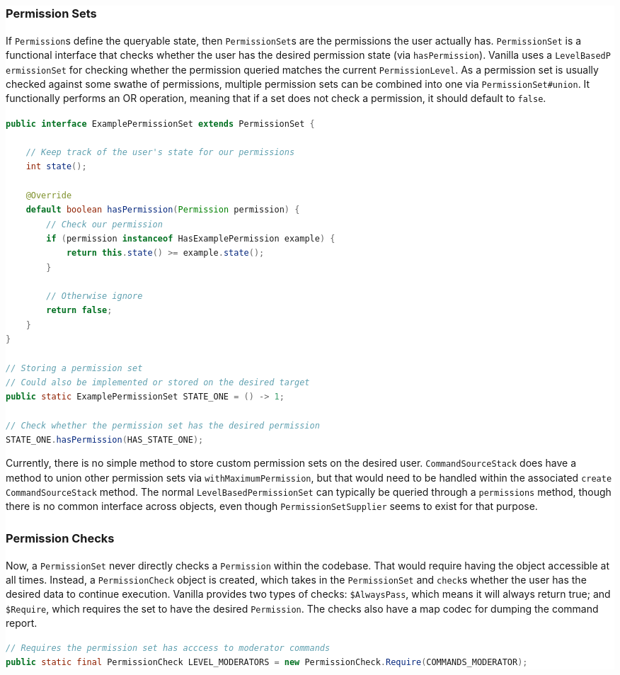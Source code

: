 ### Permission Sets

If `Permission`s define the queryable state, then `PermissionSet`s are the permissions the user actually has. `PermissionSet` is a functional interface that checks whether the user has the desired permission state (via `hasPermission`). Vanilla uses a `LevelBasedPermissionSet` for checking whether the permission queried matches the current `PermissionLevel`. As a permission set is usually checked against some swathe of permissions, multiple permission sets can be combined into one via `PermissionSet#union`. It functionally performs an OR operation, meaning that if a set does not check a permission, it should default to `false`.

```java
public interface ExamplePermissionSet extends PermissionSet {

    // Keep track of the user's state for our permissions
    int state();

    @Override
    default boolean hasPermission(Permission permission) {
        // Check our permission
        if (permission instanceof HasExamplePermission example) {
            return this.state() >= example.state();
        }

        // Otherwise ignore
        return false;
    }
}

// Storing a permission set
// Could also be implemented or stored on the desired target
public static ExamplePermissionSet STATE_ONE = () -> 1;

// Check whether the permission set has the desired permission
STATE_ONE.hasPermission(HAS_STATE_ONE);
```

Currently, there is no simple method to store custom permission sets on the desired user. `CommandSourceStack` does have a method to union other permission sets via `withMaximumPermission`, but that would need to be handled within the associated `createCommandSourceStack` method. The normal `LevelBasedPermissionSet` can typically be queried through a `permissions` method, though there is no common interface across objects, even though `PermissionSetSupplier` seems to exist for that purpose.

### Permission Checks

Now, a `PermissionSet` never directly checks a `Permission` within the codebase. That would require having the object accessible at all times. Instead, a `PermissionCheck` object is created, which takes in the `PermissionSet` and `check`s whether the user has the desired data to continue execution. Vanilla provides two types of checks: `$AlwaysPass`, which means it will always return true; and `$Require`, which requires the set to have the desired `Permission`. The checks also have a map codec for dumping the command report.

```java
// Requires the permission set has acccess to moderator commands
public static final PermissionCheck LEVEL_MODERATORS = new PermissionCheck.Require(COMMANDS_MODERATOR);
```
